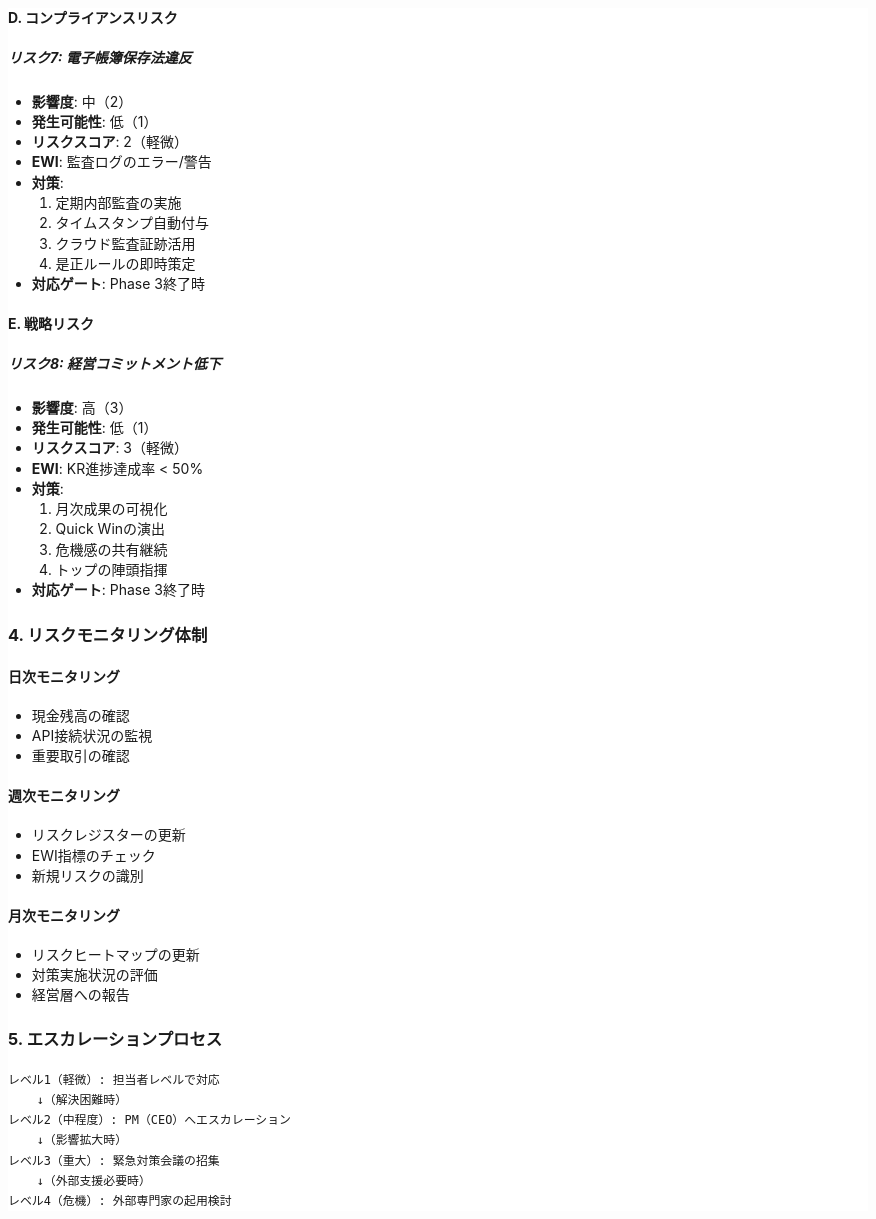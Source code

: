 #### D. コンプライアンスリスク

##### リスク7: 電子帳簿保存法違反
- **影響度**: 中（2）
- **発生可能性**: 低（1）
- **リスクスコア**: 2（軽微）
- **EWI**: 監査ログのエラー/警告
- **対策**:
  1. 定期内部監査の実施
  2. タイムスタンプ自動付与
  3. クラウド監査証跡活用
  4. 是正ルールの即時策定
- **対応ゲート**: Phase 3終了時

#### E. 戦略リスク

##### リスク8: 経営コミットメント低下
- **影響度**: 高（3）
- **発生可能性**: 低（1）
- **リスクスコア**: 3（軽微）
- **EWI**: KR進捗達成率 < 50%
- **対策**:
  1. 月次成果の可視化
  2. Quick Winの演出
  3. 危機感の共有継続
  4. トップの陣頭指揮
- **対応ゲート**: Phase 3終了時

### 4. リスクモニタリング体制

#### 日次モニタリング
- 現金残高の確認
- API接続状況の監視
- 重要取引の確認

#### 週次モニタリング
- リスクレジスターの更新
- EWI指標のチェック
- 新規リスクの識別

#### 月次モニタリング
- リスクヒートマップの更新
- 対策実施状況の評価
- 経営層への報告

### 5. エスカレーションプロセス

```
レベル1（軽微）: 担当者レベルで対応
    ↓（解決困難時）
レベル2（中程度）: PM（CEO）へエスカレーション
    ↓（影響拡大時）
レベル3（重大）: 緊急対策会議の招集
    ↓（外部支援必要時）
レベル4（危機）: 外部専門家の起用検討
```
